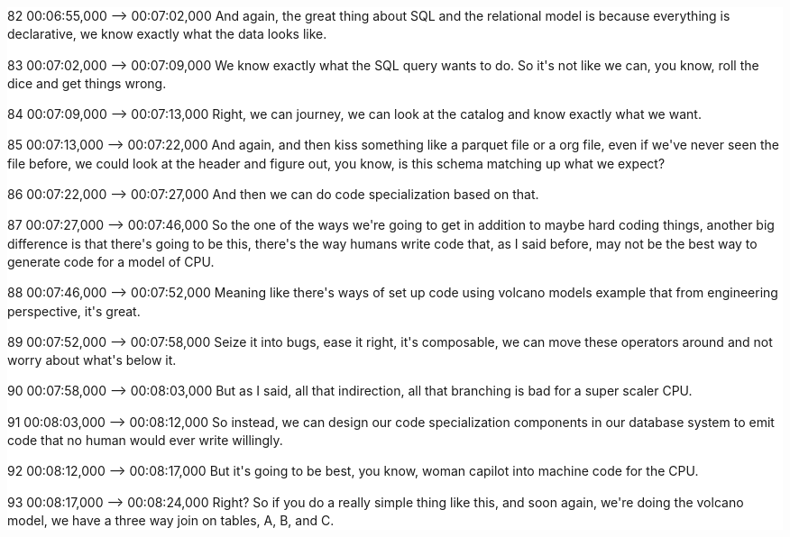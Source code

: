 82
00:06:55,000 --> 00:07:02,000
And again, the great thing about SQL and the relational model is because everything is declarative, we know exactly what the data looks like.

83
00:07:02,000 --> 00:07:09,000
We know exactly what the SQL query wants to do. So it's not like we can, you know, roll the dice and get things wrong.

84
00:07:09,000 --> 00:07:13,000
Right, we can journey, we can look at the catalog and know exactly what we want.

85
00:07:13,000 --> 00:07:22,000
And again, and then kiss something like a parquet file or a org file, even if we've never seen the file before, we could look at the header and figure out, you know, is this schema matching up what we expect?

86
00:07:22,000 --> 00:07:27,000
And then we can do code specialization based on that.

87
00:07:27,000 --> 00:07:46,000
So the one of the ways we're going to get in addition to maybe hard coding things, another big difference is that there's going to be this, there's the way humans write code that, as I said before, may not be the best way to generate code for a model of CPU.

88
00:07:46,000 --> 00:07:52,000
Meaning like there's ways of set up code using volcano models example that from engineering perspective, it's great.

89
00:07:52,000 --> 00:07:58,000
Seize it into bugs, ease it right, it's composable, we can move these operators around and not worry about what's below it.

90
00:07:58,000 --> 00:08:03,000
But as I said, all that indirection, all that branching is bad for a super scaler CPU.

91
00:08:03,000 --> 00:08:12,000
So instead, we can design our code specialization components in our database system to emit code that no human would ever write willingly.

92
00:08:12,000 --> 00:08:17,000
But it's going to be best, you know, woman capilot into machine code for the CPU.

93
00:08:17,000 --> 00:08:24,000
Right? So if you do a really simple thing like this, and soon again, we're doing the volcano model, we have a three way join on tables, A, B, and C.
